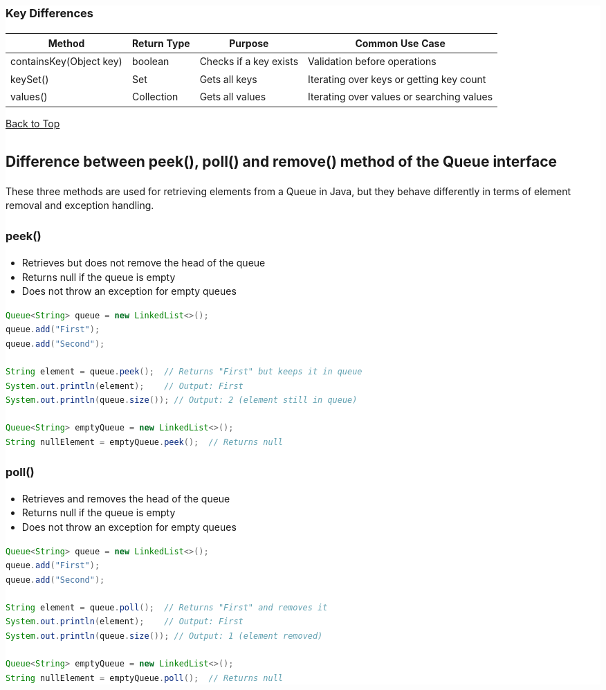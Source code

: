 ### Key Differences

| Method | Return Type | Purpose | Common Use Case |
|--------|------------|---------|----------------|
| containsKey(Object key) | boolean | Checks if a key exists | Validation before operations |
| keySet() | Set<K> | Gets all keys | Iterating over keys or getting key count |
| values() | Collection<V> | Gets all values | Iterating over values or searching values |

[Back to Top](#table-of-contents)

## Difference between peek(), poll() and remove() method of the Queue interface

These three methods are used for retrieving elements from a Queue in Java, but they behave differently in terms of element removal and exception handling.

### peek()

- Retrieves but does not remove the head of the queue
- Returns null if the queue is empty
- Does not throw an exception for empty queues

```java
Queue<String> queue = new LinkedList<>();
queue.add("First");
queue.add("Second");

String element = queue.peek();  // Returns "First" but keeps it in queue
System.out.println(element);    // Output: First
System.out.println(queue.size()); // Output: 2 (element still in queue)

Queue<String> emptyQueue = new LinkedList<>();
String nullElement = emptyQueue.peek();  // Returns null
```

### poll()

- Retrieves and removes the head of the queue
- Returns null if the queue is empty
- Does not throw an exception for empty queues

```java
Queue<String> queue = new LinkedList<>();
queue.add("First");
queue.add("Second");

String element = queue.poll();  // Returns "First" and removes it
System.out.println(element);    // Output: First
System.out.println(queue.size()); // Output: 1 (element removed)

Queue<String> emptyQueue = new LinkedList<>();
String nullElement = emptyQueue.poll();  // Returns null
```
